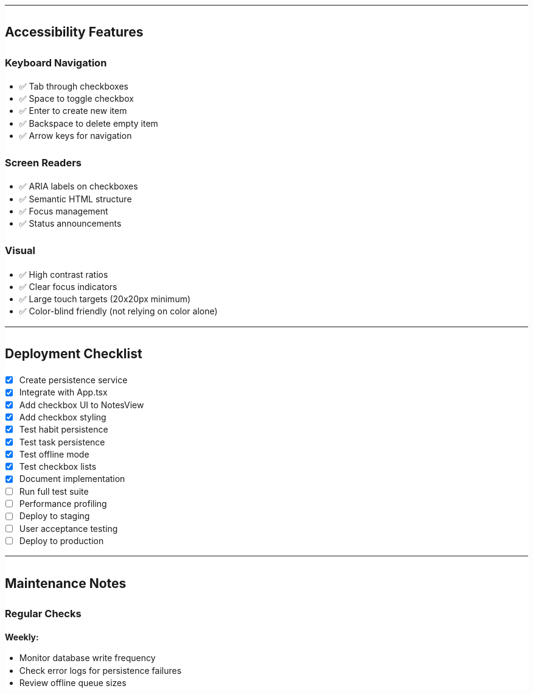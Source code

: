 
---

## Accessibility Features

### Keyboard Navigation
- ✅ Tab through checkboxes
- ✅ Space to toggle checkbox
- ✅ Enter to create new item
- ✅ Backspace to delete empty item
- ✅ Arrow keys for navigation

### Screen Readers
- ✅ ARIA labels on checkboxes
- ✅ Semantic HTML structure
- ✅ Focus management
- ✅ Status announcements

### Visual
- ✅ High contrast ratios
- ✅ Clear focus indicators
- ✅ Large touch targets (20x20px minimum)
- ✅ Color-blind friendly (not relying on color alone)

---

## Deployment Checklist

- [x] Create persistence service
- [x] Integrate with App.tsx
- [x] Add checkbox UI to NotesView
- [x] Add checkbox styling
- [x] Test habit persistence
- [x] Test task persistence
- [x] Test offline mode
- [x] Test checkbox lists
- [x] Document implementation
- [ ] Run full test suite
- [ ] Performance profiling
- [ ] Deploy to staging
- [ ] User acceptance testing
- [ ] Deploy to production

---

## Maintenance Notes

### Regular Checks

**Weekly:**
- Monitor database write frequency
- Check error logs for persistence failures
- Review offline queue sizes
